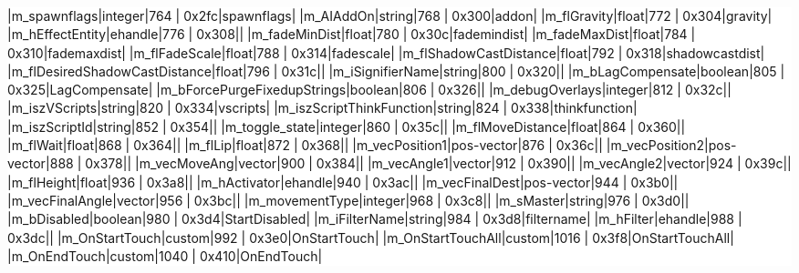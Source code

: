 |m_spawnflags|integer|764 \| 0x2fc|spawnflags|
|m_AIAddOn|string|768 \| 0x300|addon|
|m_flGravity|float|772 \| 0x304|gravity|
|m_hEffectEntity|ehandle|776 \| 0x308||
|m_fadeMinDist|float|780 \| 0x30c|fademindist|
|m_fadeMaxDist|float|784 \| 0x310|fademaxdist|
|m_flFadeScale|float|788 \| 0x314|fadescale|
|m_flShadowCastDistance|float|792 \| 0x318|shadowcastdist|
|m_flDesiredShadowCastDistance|float|796 \| 0x31c||
|m_iSignifierName|string|800 \| 0x320||
|m_bLagCompensate|boolean|805 \| 0x325|LagCompensate|
|m_bForcePurgeFixedupStrings|boolean|806 \| 0x326||
|m_debugOverlays|integer|812 \| 0x32c||
|m_iszVScripts|string|820 \| 0x334|vscripts|
|m_iszScriptThinkFunction|string|824 \| 0x338|thinkfunction|
|m_iszScriptId|string|852 \| 0x354||
|m_toggle_state|integer|860 \| 0x35c||
|m_flMoveDistance|float|864 \| 0x360||
|m_flWait|float|868 \| 0x364||
|m_flLip|float|872 \| 0x368||
|m_vecPosition1|pos-vector|876 \| 0x36c||
|m_vecPosition2|pos-vector|888 \| 0x378||
|m_vecMoveAng|vector|900 \| 0x384||
|m_vecAngle1|vector|912 \| 0x390||
|m_vecAngle2|vector|924 \| 0x39c||
|m_flHeight|float|936 \| 0x3a8||
|m_hActivator|ehandle|940 \| 0x3ac||
|m_vecFinalDest|pos-vector|944 \| 0x3b0||
|m_vecFinalAngle|vector|956 \| 0x3bc||
|m_movementType|integer|968 \| 0x3c8||
|m_sMaster|string|976 \| 0x3d0||
|m_bDisabled|boolean|980 \| 0x3d4|StartDisabled|
|m_iFilterName|string|984 \| 0x3d8|filtername|
|m_hFilter|ehandle|988 \| 0x3dc||
|m_OnStartTouch|custom|992 \| 0x3e0|OnStartTouch|
|m_OnStartTouchAll|custom|1016 \| 0x3f8|OnStartTouchAll|
|m_OnEndTouch|custom|1040 \| 0x410|OnEndTouch|